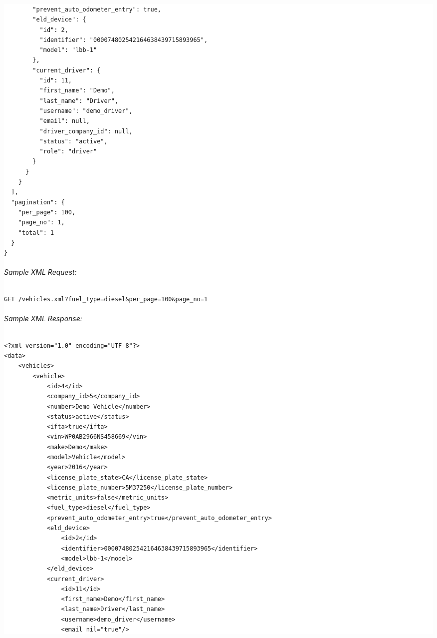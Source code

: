 ```
        "prevent_auto_odometer_entry": true,
        "eld_device": {
          "id": 2,
          "identifier": "000074802542164638439715893965",
          "model": "lbb-1"
        },
        "current_driver": {
          "id": 11,
          "first_name": "Demo",
          "last_name": "Driver",
          "username": "demo_driver",
          "email": null,
          "driver_company_id": null,
          "status": "active",
          "role": "driver"
        }
      }
    }
  ],
  "pagination": {
    "per_page": 100,
    "page_no": 1,
    "total": 1
  }
}
```

###### Sample XML Request:

```
GET /vehicles.xml?fuel_type=diesel&per_page=100&page_no=1
```

###### Sample XML Response:

```
<?xml version="1.0" encoding="UTF-8"?>
<data>
    <vehicles>
        <vehicle>
            <id>4</id>
            <company_id>5</company_id>
            <number>Demo Vehicle</number>
            <status>active</status>
            <ifta>true</ifta>
            <vin>WP0AB2966NS458669</vin>
            <make>Demo</make>
            <model>Vehicle</model>
            <year>2016</year>
            <license_plate_state>CA</license_plate_state>
            <license_plate_number>5M37250</license_plate_number>
            <metric_units>false</metric_units>
            <fuel_type>diesel</fuel_type>
            <prevent_auto_odometer_entry>true</prevent_auto_odometer_entry>
            <eld_device>
                <id>2</id>
                <identifier>000074802542164638439715893965</identifier>
                <model>lbb-1</model>
            </eld_device>
            <current_driver>
                <id>11</id>
                <first_name>Demo</first_name>
                <last_name>Driver</last_name>
                <username>demo_driver</username>
                <email nil="true"/>
```
